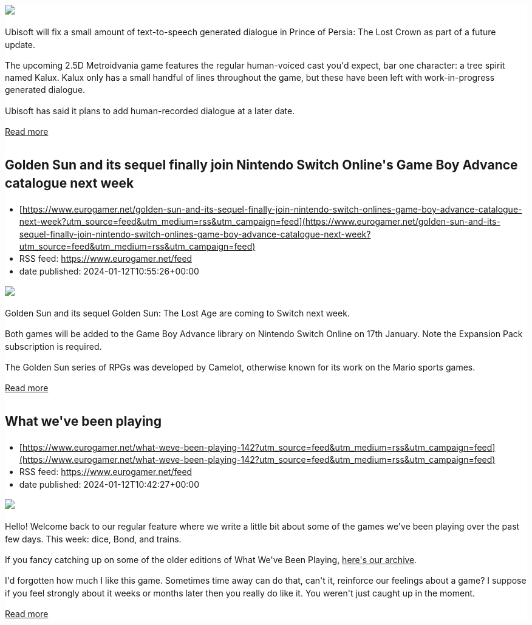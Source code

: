 <img src="https://assetsio.reedpopcdn.com/prince-of-persia-the-lost-crown-screenshot.jpg?width=1920&amp;height=1920&amp;fit=bounds&amp;quality=80&amp;format=jpg&amp;auto=webp" /> <p>
Ubisoft will fix a small amount of text-to-speech generated dialogue in Prince of Persia: The Lost Crown as part of a future update. 
</p><p>
The upcoming 2.5D Metroidvania game features the regular human-voiced cast you'd expect, bar one character: a tree spirit named Kalux. Kalux only has a small handful of lines throughout the game, but these have been left with work-in-progress generated dialogue.
</p><p>
Ubisoft has said it plans to add human-recorded dialogue at a later date.
</p> <p><a href="https://www.eurogamer.net/ubisoft-to-fix-prince-of-persia-the-lost-crown-characters-text-to-speech-dialogue-in-future-patch?utm_source=feed&amp;utm_medium=rss&amp;utm_campaign=feed">Read more</a></p>

## Golden Sun and its sequel finally join Nintendo Switch Online's Game Boy Advance catalogue next week
 - [https://www.eurogamer.net/golden-sun-and-its-sequel-finally-join-nintendo-switch-onlines-game-boy-advance-catalogue-next-week?utm_source=feed&utm_medium=rss&utm_campaign=feed](https://www.eurogamer.net/golden-sun-and-its-sequel-finally-join-nintendo-switch-onlines-game-boy-advance-catalogue-next-week?utm_source=feed&utm_medium=rss&utm_campaign=feed)
 - RSS feed: https://www.eurogamer.net/feed
 - date published: 2024-01-12T10:55:26+00:00

<img src="https://assetsio.reedpopcdn.com/golden-sun-logo.png?width=1920&amp;height=1920&amp;fit=bounds&amp;quality=80&amp;format=jpg&amp;auto=webp" /> <p>
Golden Sun and its sequel Golden Sun: The Lost Age are coming to Switch next week.
</p><p>
Both games will be added to the Game Boy Advance library on Nintendo Switch Online on 17th January. Note the Expansion Pack subscription is required.
</p><p>
The Golden Sun series of RPGs was developed by Camelot, otherwise known for its work on the Mario sports games.
</p> <p><a href="https://www.eurogamer.net/golden-sun-and-its-sequel-finally-join-nintendo-switch-onlines-game-boy-advance-catalogue-next-week?utm_source=feed&amp;utm_medium=rss&amp;utm_campaign=feed">Read more</a></p>

## What we've been playing
 - [https://www.eurogamer.net/what-weve-been-playing-142?utm_source=feed&utm_medium=rss&utm_campaign=feed](https://www.eurogamer.net/what-weve-been-playing-142?utm_source=feed&utm_medium=rss&utm_campaign=feed)
 - RSS feed: https://www.eurogamer.net/feed
 - date published: 2024-01-12T10:42:27+00:00

<img src="https://assetsio.reedpopcdn.com/goldeneye_007_xbox_7i6iEZt.jpg?width=1920&amp;height=1920&amp;fit=bounds&amp;quality=80&amp;format=jpg&amp;auto=webp" /> <p>Hello! Welcome back to our regular feature where we write a little bit about some of the games we've been playing over the past few days. This week: dice, Bond, and trains.</p><p>If you fancy catching up on some of the older editions of What We've Been Playing, <a href="https://www.eurogamer.net/topics/what-weve-been-playing">here's our archive</a>.</p><p>I'd forgotten how much I like this game. Sometimes time away can do that, can't it, reinforce our feelings about a game? I suppose if you feel strongly about it weeks or months later then you really do like it. You weren't just caught up in the moment.</p> <p><a href="https://www.eurogamer.net/what-weve-been-playing-142?utm_source=feed&amp;utm_medium=rss&amp;utm_campaign=feed">Read more</a></p>


